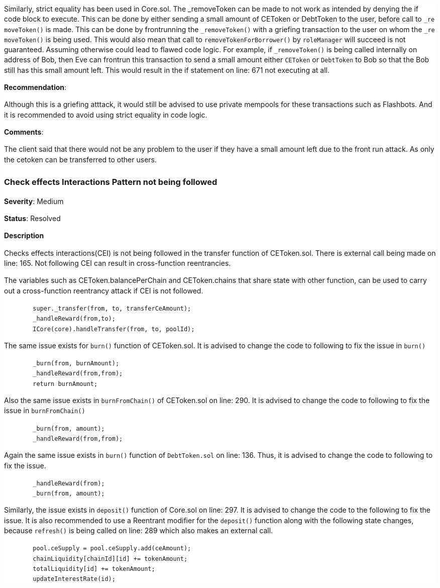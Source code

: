 Similarly, strict equality has been used in Core.sol. The _removeToken can be made to not work as intended by denying the if code block to execute. This can be done by either sending a small amount of CEToken or DebtToken to the user, before call to `_removeToken()` is made. This can be done by frontrunning the `_removeToken()` with a griefing transaction to the user on whom the `_removeToken()` is being used.
This would also mean that call to `removeTokenForBorrower()` by `roleManager` will succeed is not guaranteed. Assuming otherwise could lead to flawed code logic.
For example, if `_removeToken()` is being called internally on address of Bob, then Eve can frontrun this transaction to send a small amount either `CEToken` or `DebtToken` to Bob so that the Bob still has this small amount left. This would result in the if statement on line: 671 not executing at all.

**Recommendation**: 

Although this is a griefing atttack, it would still be advised to use private mempools for these transactions such as Flashbots. And it is recommended to avoid using strict equality in code logic.

**Comments**: 

The client said that there would not be any problem to the user if they have a small amount left due to the front run attack. As only the cetoken can be transferred to other users.


### Check effects Interactions Pattern not being followed

**Severity**: Medium

**Status**: Resolved 

**Description**

Checks effects interactions(CEI) is not being followed in the transfer function of CEToken.sol. There is external call being made on line: 165. Not following CEI can result in cross-function reentrancies. 

The variables such as CEToken.balancePerChain and CEToken.chains that share state with other function, can be used to carry out a cross-function reentrancy attack if CEI is not followed. 
```solidity
        super._transfer(from, to, transferCeAmount);
        _handleReward(from,to);
        ICore(core).handleTransfer(from, to, poolId);
```
The same issue exists for `burn()` function of CEToken.sol. It is advised to change the code to following to fix the issue in `burn()`
```solidity
        _burn(from, burnAmount);
        _handleReward(from,from);
        return burnAmount;
```
Also the same issue exists in `burnFromChain()` of CEToken.sol on line: 290. It is advised to change the code to following to fix the issue in `burnFromChain()`
```solidity
        _burn(from, amount);
        _handleReward(from,from);
```
Again the same issue exists in `burn()` function of `DebtToken.sol` on line: 136. Thus, it is advised to change the code to following to fix the issue.
```solidity
        _handleReward(from);
        _burn(from, amount);
```
Similarly, the issue exists in `deposit()` function of Core.sol on line: 297. It is advised to change the code to the following to fix the issue. It is also recommended to use a Reentrant modifier for the `deposit()` function along with the following state changes, because `refresh()` is being called on line: 289 which also makes an external call. 
```solidity
        pool.ceSupply = pool.ceSupply.add(ceAmount);
        chainLiquidity[chainId][id] += tokenAmount;
        totalLiquidity[id] += tokenAmount;
        updateInterestRate(id);
```